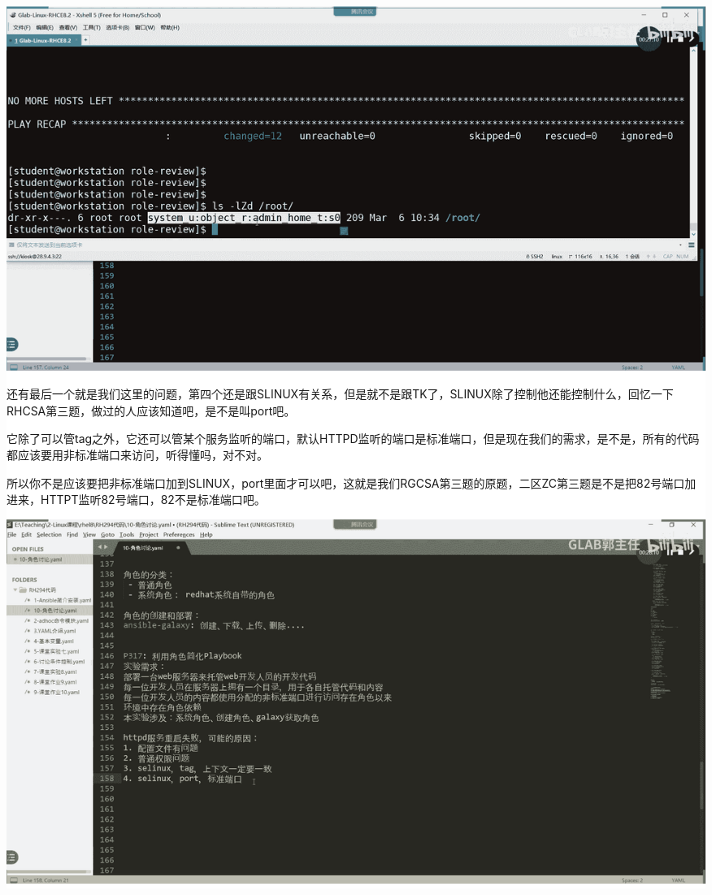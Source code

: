 ![](img/d8704161313ec40e0f08cba17d01992c_19.png)

还有最后一个就是我们这里的问题，第四个还是跟SLINUX有关系，但是就不是跟TK了，SLINUX除了控制他还能控制什么，回忆一下RHCSA第三题，做过的人应该知道吧，是不是叫port吧。

它除了可以管tag之外，它还可以管某个服务监听的端口，默认HTTPD监听的端口是标准端口，但是现在我们的需求，是不是，所有的代码都应该要用非标准端口来访问，听得懂吗，对不对。

所以你不是应该要把非标准端口加到SLINUX，port里面才可以吧，这就是我们RGCSA第三题的原题，二区ZC第三题是不是把82号端口加进来，HTTPT监听82号端口，82不是标准端口吧。



![](img/d8704161313ec40e0f08cba17d01992c_21.png)
